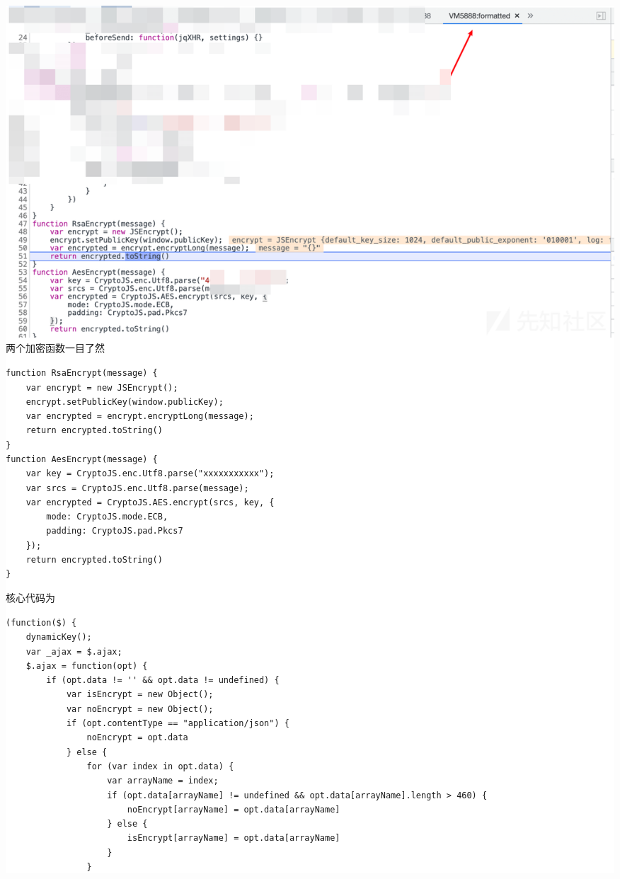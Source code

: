 [![](assets/1709014131-b632d54a254d211d9695d7aa89d7a9b8.png)](https://xzfile.aliyuncs.com/media/upload/picture/20240226090853-9b648bda-d443-1.png)  
两个加密函数一目了然

```plain
function RsaEncrypt(message) {
    var encrypt = new JSEncrypt();
    encrypt.setPublicKey(window.publicKey);
    var encrypted = encrypt.encryptLong(message);
    return encrypted.toString()
}
function AesEncrypt(message) {
    var key = CryptoJS.enc.Utf8.parse("xxxxxxxxxxx");
    var srcs = CryptoJS.enc.Utf8.parse(message);
    var encrypted = CryptoJS.AES.encrypt(srcs, key, {
        mode: CryptoJS.mode.ECB,
        padding: CryptoJS.pad.Pkcs7
    });
    return encrypted.toString()
}
```

核心代码为

```plain
(function($) {
    dynamicKey();
    var _ajax = $.ajax;
    $.ajax = function(opt) {
        if (opt.data != '' && opt.data != undefined) {
            var isEncrypt = new Object();
            var noEncrypt = new Object();
            if (opt.contentType == "application/json") {
                noEncrypt = opt.data
            } else {
                for (var index in opt.data) {
                    var arrayName = index;
                    if (opt.data[arrayName] != undefined && opt.data[arrayName].length > 460) {
                        noEncrypt[arrayName] = opt.data[arrayName]
                    } else {
                        isEncrypt[arrayName] = opt.data[arrayName]
                    }
                }
```